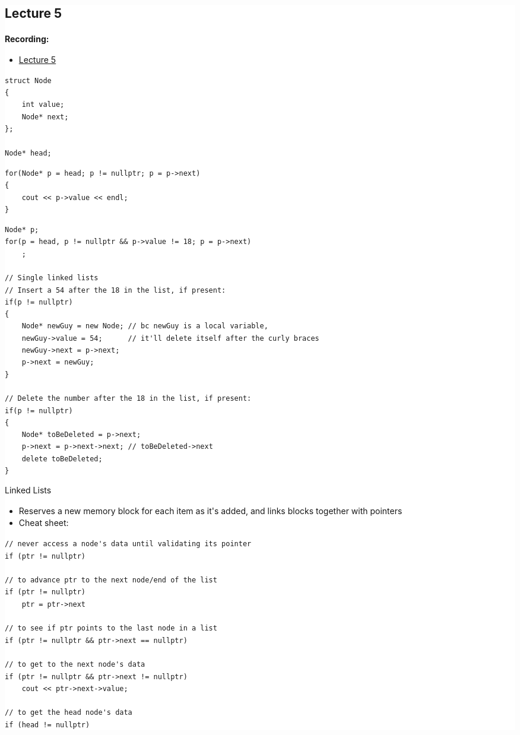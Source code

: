 ## Lecture 5

**Recording:**
- [Lecture 5](https://bruinlearn.ucla.edu/courses/160766/pages/5-wednesday-april-12-lecture-linked-lists-not-needed-for-homework-1?module_item_id=5973612)

```git
struct Node
{
    int value;
    Node* next;
};

Node* head;
```

```git
for(Node* p = head; p != nullptr; p = p->next)
{
    cout << p->value << endl;
}
```

```git
Node* p;
for(p = head, p != nullptr && p->value != 18; p = p->next)
    ;

// Single linked lists
// Insert a 54 after the 18 in the list, if present:
if(p != nullptr)
{
    Node* newGuy = new Node; // bc newGuy is a local variable,
    newGuy->value = 54;      // it'll delete itself after the curly braces
    newGuy->next = p->next;
    p->next = newGuy;
}

// Delete the number after the 18 in the list, if present:
if(p != nullptr)
{
    Node* toBeDeleted = p->next;
    p->next = p->next->next; // toBeDeleted->next
    delete toBeDeleted;
}
```
Linked Lists
- Reserves a new memory block for each item as it's added, and links blocks together with pointers
- Cheat sheet:
```git
// never access a node's data until validating its pointer
if (ptr != nullptr)

// to advance ptr to the next node/end of the list
if (ptr != nullptr)
    ptr = ptr->next

// to see if ptr points to the last node in a list
if (ptr != nullptr && ptr->next == nullptr)

// to get to the next node's data
if (ptr != nullptr && ptr->next != nullptr)
    cout << ptr->next->value;

// to get the head node's data
if (head != nullptr)
```
